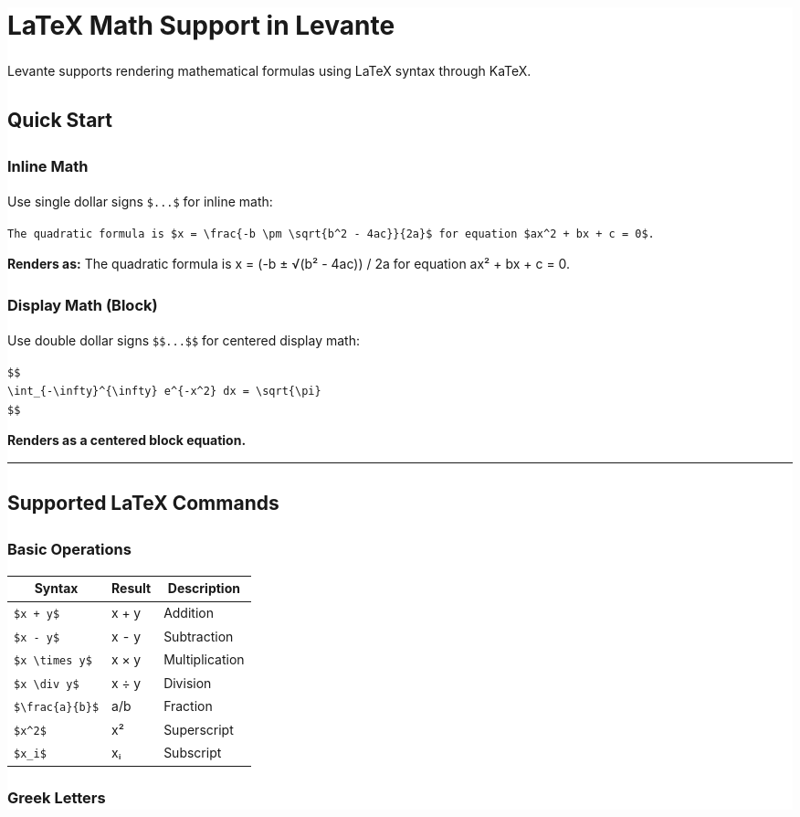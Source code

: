 # LaTeX Math Support in Levante

Levante supports rendering mathematical formulas using LaTeX syntax through KaTeX.

## Quick Start

### Inline Math

Use single dollar signs `$...$` for inline math:

```markdown
The quadratic formula is $x = \frac{-b \pm \sqrt{b^2 - 4ac}}{2a}$ for equation $ax^2 + bx + c = 0$.
```

**Renders as:**
The quadratic formula is x = (-b ± √(b² - 4ac)) / 2a for equation ax² + bx + c = 0.

### Display Math (Block)

Use double dollar signs `$$...$$` for centered display math:

```markdown
$$
\int_{-\infty}^{\infty} e^{-x^2} dx = \sqrt{\pi}
$$
```

**Renders as a centered block equation.**

---

## Supported LaTeX Commands

### Basic Operations

| Syntax | Result | Description |
|--------|--------|-------------|
| `$x + y$` | x + y | Addition |
| `$x - y$` | x - y | Subtraction |
| `$x \times y$` | x × y | Multiplication |
| `$x \div y$` | x ÷ y | Division |
| `$\frac{a}{b}$` | a/b | Fraction |
| `$x^2$` | x² | Superscript |
| `$x_i$` | xᵢ | Subscript |

### Greek Letters
